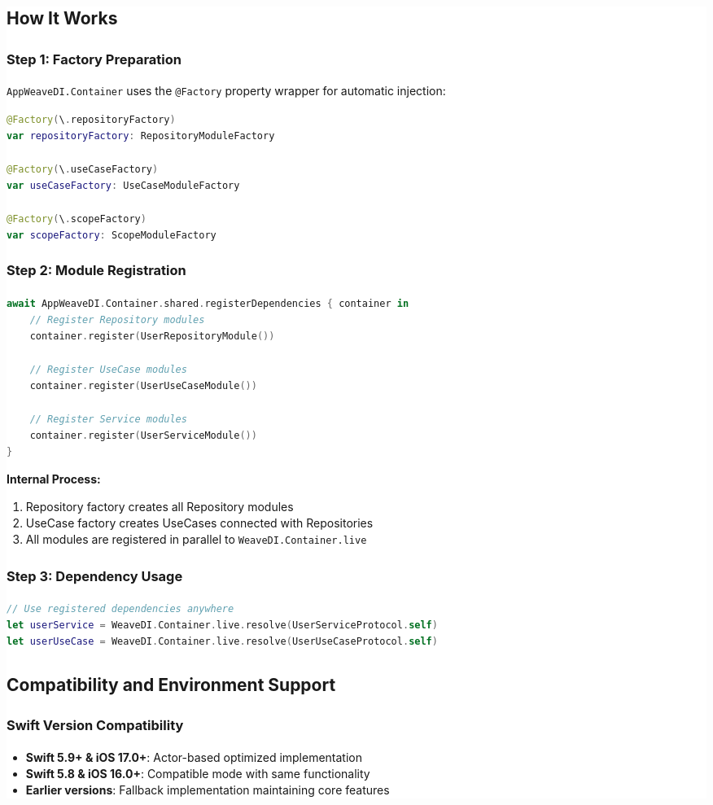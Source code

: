 ## How It Works

### Step 1: Factory Preparation

`AppWeaveDI.Container` uses the `@Factory` property wrapper for automatic injection:

```swift
@Factory(\.repositoryFactory)
var repositoryFactory: RepositoryModuleFactory

@Factory(\.useCaseFactory)
var useCaseFactory: UseCaseModuleFactory

@Factory(\.scopeFactory)
var scopeFactory: ScopeModuleFactory
```

### Step 2: Module Registration

```swift
await AppWeaveDI.Container.shared.registerDependencies { container in
    // Register Repository modules
    container.register(UserRepositoryModule())

    // Register UseCase modules
    container.register(UserUseCaseModule())

    // Register Service modules
    container.register(UserServiceModule())
}
```

**Internal Process:**
1. Repository factory creates all Repository modules
2. UseCase factory creates UseCases connected with Repositories
3. All modules are registered in parallel to `WeaveDI.Container.live`

### Step 3: Dependency Usage

```swift
// Use registered dependencies anywhere
let userService = WeaveDI.Container.live.resolve(UserServiceProtocol.self)
let userUseCase = WeaveDI.Container.live.resolve(UserUseCaseProtocol.self)
```

## Compatibility and Environment Support

### Swift Version Compatibility
- **Swift 5.9+ & iOS 17.0+**: Actor-based optimized implementation
- **Swift 5.8 & iOS 16.0+**: Compatible mode with same functionality
- **Earlier versions**: Fallback implementation maintaining core features

